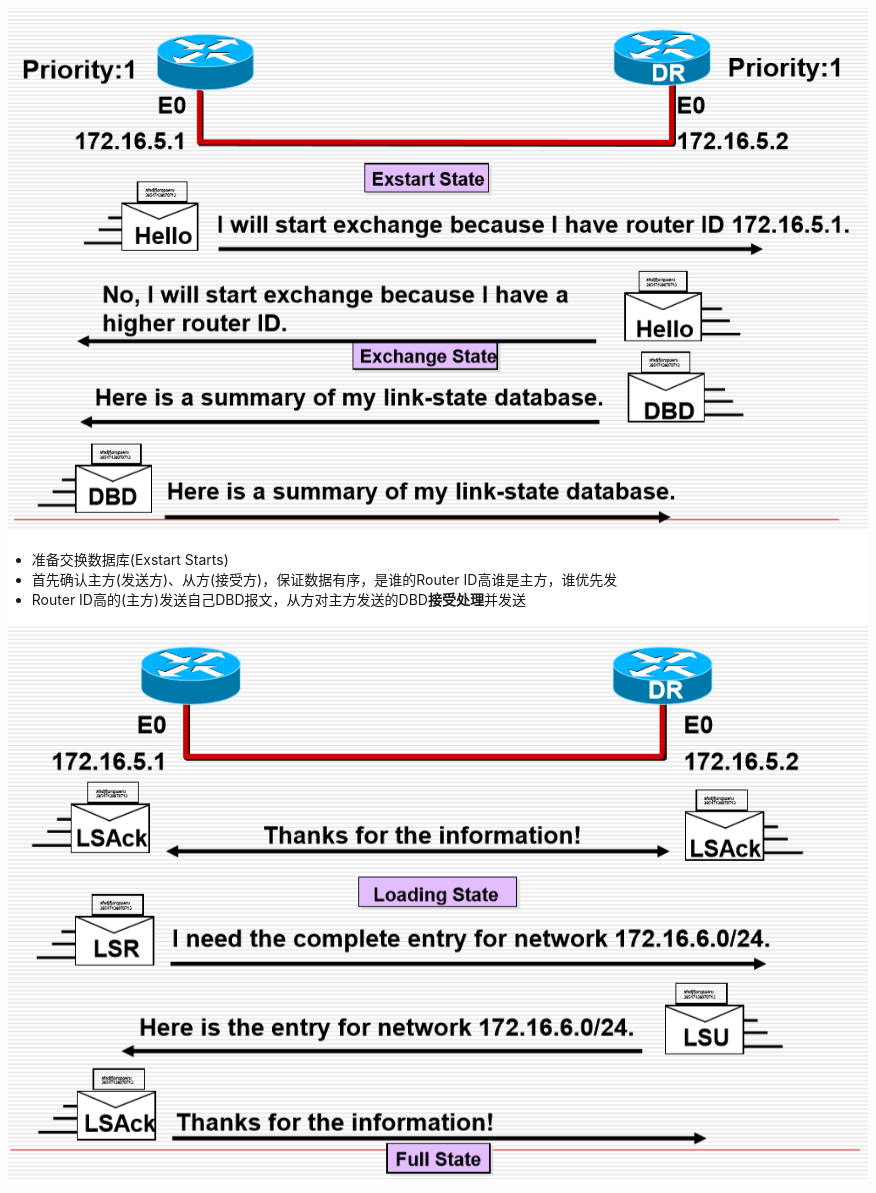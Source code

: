 ![](img/lec08/30.png)

- 准备交换数据库(Exstart Starts)
- 首先确认主方(发送方)、从方(接受方)，保证数据有序，是谁的Router ID高谁是主方，谁优先发
- Router ID高的(主方)发送自己DBD报文，从方对主方发送的DBD**接受处理**并发送

![](img/lec08/31.png)
